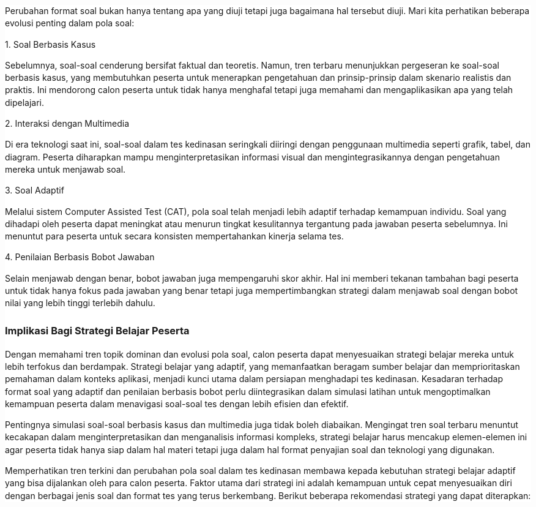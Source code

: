 Perubahan format soal bukan hanya tentang apa yang diuji tetapi juga
bagaimana hal tersebut diuji. Mari kita perhatikan beberapa evolusi
penting dalam pola soal:

1\. Soal Berbasis Kasus

Sebelumnya, soal-soal cenderung bersifat faktual dan teoretis. Namun,
tren terbaru menunjukkan pergeseran ke soal-soal berbasis kasus, yang
membutuhkan peserta untuk menerapkan pengetahuan dan prinsip-prinsip
dalam skenario realistis dan praktis. Ini mendorong calon peserta untuk
tidak hanya menghafal tetapi juga memahami dan mengaplikasikan apa yang
telah dipelajari.

2\. Interaksi dengan Multimedia

Di era teknologi saat ini, soal-soal dalam tes kedinasan seringkali
diiringi dengan penggunaan multimedia seperti grafik, tabel, dan
diagram. Peserta diharapkan mampu menginterpretasikan informasi visual
dan mengintegrasikannya dengan pengetahuan mereka untuk menjawab soal.

3\. Soal Adaptif

Melalui sistem Computer Assisted Test (CAT), pola soal telah menjadi
lebih adaptif terhadap kemampuan individu. Soal yang dihadapi oleh
peserta dapat meningkat atau menurun tingkat kesulitannya tergantung
pada jawaban peserta sebelumnya. Ini menuntut para peserta untuk secara
konsisten mempertahankan kinerja selama tes.

4\. Penilaian Berbasis Bobot Jawaban

Selain menjawab dengan benar, bobot jawaban juga mempengaruhi skor
akhir. Hal ini memberi tekanan tambahan bagi peserta untuk tidak hanya
fokus pada jawaban yang benar tetapi juga mempertimbangkan strategi
dalam menjawab soal dengan bobot nilai yang lebih tinggi terlebih
dahulu.

### **Implikasi Bagi Strategi Belajar Peserta**

Dengan memahami tren topik dominan dan evolusi pola soal, calon peserta
dapat menyesuaikan strategi belajar mereka untuk lebih terfokus dan
berdampak. Strategi belajar yang adaptif, yang memanfaatkan beragam
sumber belajar dan memprioritaskan pemahaman dalam konteks aplikasi,
menjadi kunci utama dalam persiapan menghadapi tes kedinasan. Kesadaran
terhadap format soal yang adaptif dan penilaian berbasis bobot perlu
diintegrasikan dalam simulasi latihan untuk mengoptimalkan kemampuan
peserta dalam menavigasi soal-soal tes dengan lebih efisien dan efektif.

Pentingnya simulasi soal-soal berbasis kasus dan multimedia juga tidak
boleh diabaikan. Mengingat tren soal terbaru menuntut kecakapan dalam
menginterpretasikan dan menganalisis informasi kompleks, strategi
belajar harus mencakup elemen-elemen ini agar peserta tidak hanya siap
dalam hal materi tetapi juga dalam hal format penyajian soal dan
teknologi yang digunakan.

Memperhatikan tren terkini dan perubahan pola soal dalam tes kedinasan
membawa kepada kebutuhan strategi belajar adaptif yang bisa dijalankan
oleh para calon peserta. Faktor utama dari strategi ini adalah kemampuan
untuk cepat menyesuaikan diri dengan berbagai jenis soal dan format tes
yang terus berkembang. Berikut beberapa rekomendasi strategi yang dapat
diterapkan:
